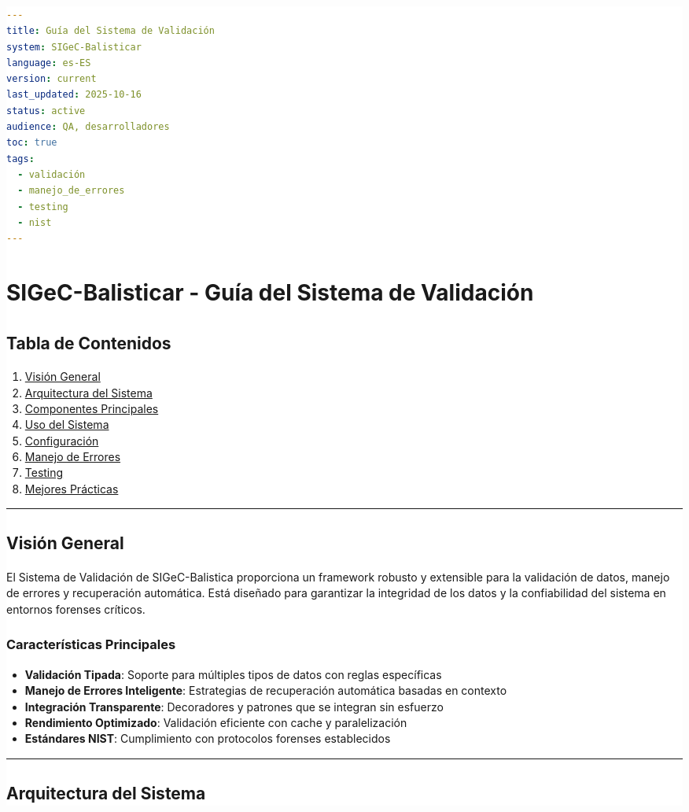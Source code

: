 ```yaml
---
title: Guía del Sistema de Validación
system: SIGeC-Balisticar
language: es-ES
version: current
last_updated: 2025-10-16
status: active
audience: QA, desarrolladores
toc: true
tags:
  - validación
  - manejo_de_errores
  - testing
  - nist
---
```


# SIGeC-Balisticar - Guía del Sistema de Validación

## Tabla de Contenidos
1. [Visión General](#visión-general)
2. [Arquitectura del Sistema](#arquitectura-del-sistema)
3. [Componentes Principales](#componentes-principales)
4. [Uso del Sistema](#uso-del-sistema)
5. [Configuración](#configuración)
6. [Manejo de Errores](#manejo-de-errores)
7. [Testing](#testing)
8. [Mejores Prácticas](#mejores-prácticas)

---

## Visión General

El Sistema de Validación de SIGeC-Balistica proporciona un framework robusto y extensible para la validación de datos, manejo de errores y recuperación automática. Está diseñado para garantizar la integridad de los datos y la confiabilidad del sistema en entornos forenses críticos.

### Características Principales

- **Validación Tipada**: Soporte para múltiples tipos de datos con reglas específicas
- **Manejo de Errores Inteligente**: Estrategias de recuperación automática basadas en contexto
- **Integración Transparente**: Decoradores y patrones que se integran sin esfuerzo
- **Rendimiento Optimizado**: Validación eficiente con cache y paralelización
- **Estándares NIST**: Cumplimiento con protocolos forenses establecidos

---

## Arquitectura del Sistema
